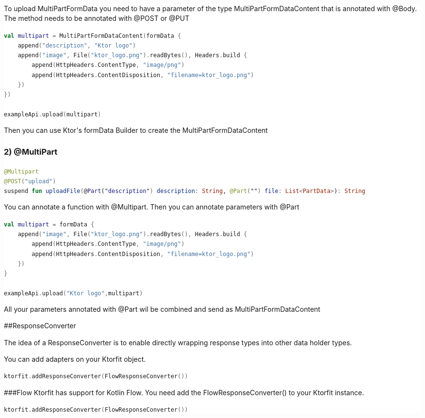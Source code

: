 To upload MultiPartFormData you need to have a parameter of the type MultiPartFormDataContent that is annotated with @Body. The method needs to be annotated with @POST or @PUT

```kotlin
val multipart = MultiPartFormDataContent(formData {
    append("description", "Ktor logo")
    append("image", File("ktor_logo.png").readBytes(), Headers.build {
        append(HttpHeaders.ContentType, "image/png")
        append(HttpHeaders.ContentDisposition, "filename=ktor_logo.png")
    })
})

exampleApi.upload(multipart)
```

Then you can use Ktor's formData Builder to create the MultiPartFormDataContent

### 2) @MultiPart
```kotlin
@Multipart
@POST("upload")
suspend fun uploadFile(@Part("description") description: String, @Part("") file: List<PartData>): String
```

You can annotate a function with @Multipart. Then you can annotate parameters with @Part 

```kotlin
val multipart = formData {
    append("image", File("ktor_logo.png").readBytes(), Headers.build {
        append(HttpHeaders.ContentType, "image/png")
        append(HttpHeaders.ContentDisposition, "filename=ktor_logo.png")
    })
}

exampleApi.upload("Ktor logo",multipart)
```


All your parameters annotated with @Part wil be combined and send as MultiPartFormDataContent

##ResponseConverter

The idea of a ResponseConverter is to enable directly wrapping response types into other data holder types. 

You can add adapters on your Ktorfit object.

```kotlin
ktorfit.addResponseConverter(FlowResponseConverter())
```

###Flow
Ktorfit has support for Kotlin Flow. You need add the FlowResponseConverter() to your Ktorfit instance.

```kotlin
ktorfit.addResponseConverter(FlowResponseConverter())
```
